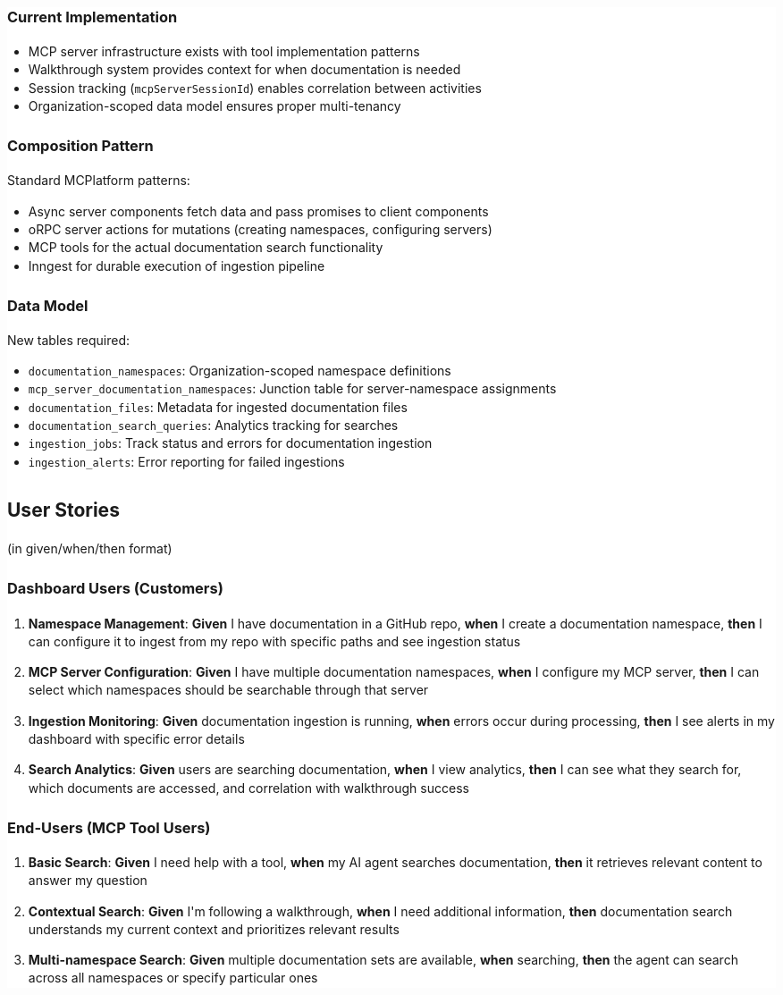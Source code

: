 ### Current Implementation
- MCP server infrastructure exists with tool implementation patterns
- Walkthrough system provides context for when documentation is needed
- Session tracking (`mcpServerSessionId`) enables correlation between activities
- Organization-scoped data model ensures proper multi-tenancy

### Composition Pattern
Standard MCPlatform patterns:
- Async server components fetch data and pass promises to client components
- oRPC server actions for mutations (creating namespaces, configuring servers)
- MCP tools for the actual documentation search functionality
- Inngest for durable execution of ingestion pipeline

### Data Model
New tables required:
- `documentation_namespaces`: Organization-scoped namespace definitions
- `mcp_server_documentation_namespaces`: Junction table for server-namespace assignments
- `documentation_files`: Metadata for ingested documentation files
- `documentation_search_queries`: Analytics tracking for searches
- `ingestion_jobs`: Track status and errors for documentation ingestion
- `ingestion_alerts`: Error reporting for failed ingestions

## User Stories
(in given/when/then format)

### Dashboard Users (Customers)
1. **Namespace Management**: **Given** I have documentation in a GitHub repo, **when** I create a documentation namespace, **then** I can configure it to ingest from my repo with specific paths and see ingestion status

2. **MCP Server Configuration**: **Given** I have multiple documentation namespaces, **when** I configure my MCP server, **then** I can select which namespaces should be searchable through that server

3. **Ingestion Monitoring**: **Given** documentation ingestion is running, **when** errors occur during processing, **then** I see alerts in my dashboard with specific error details

4. **Search Analytics**: **Given** users are searching documentation, **when** I view analytics, **then** I can see what they search for, which documents are accessed, and correlation with walkthrough success

### End-Users (MCP Tool Users)
1. **Basic Search**: **Given** I need help with a tool, **when** my AI agent searches documentation, **then** it retrieves relevant content to answer my question

2. **Contextual Search**: **Given** I'm following a walkthrough, **when** I need additional information, **then** documentation search understands my current context and prioritizes relevant results

3. **Multi-namespace Search**: **Given** multiple documentation sets are available, **when** searching, **then** the agent can search across all namespaces or specify particular ones
